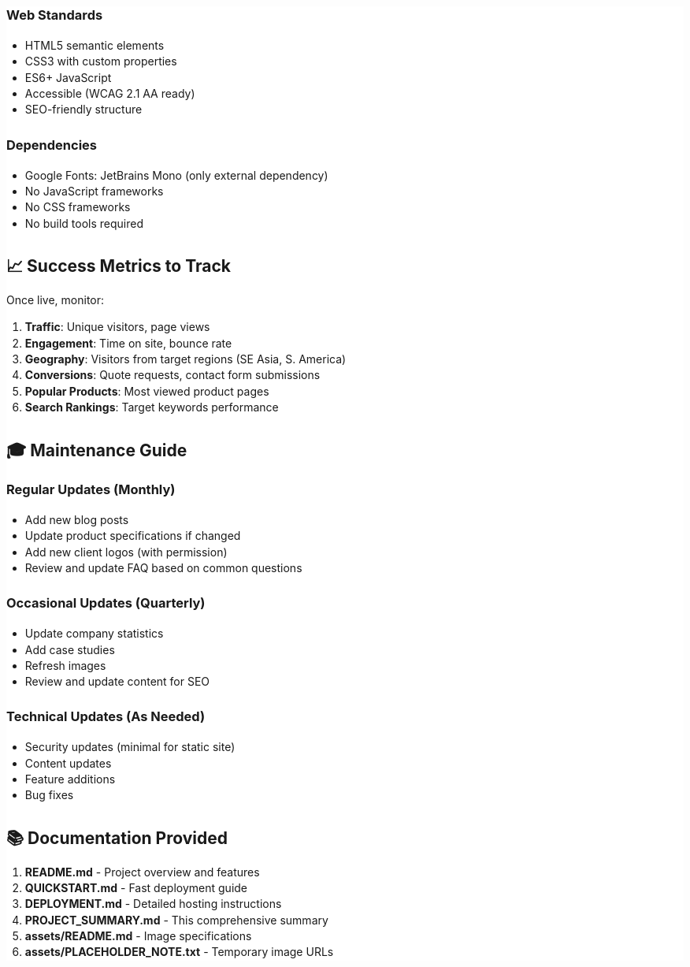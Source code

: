 ### Web Standards
- HTML5 semantic elements
- CSS3 with custom properties
- ES6+ JavaScript
- Accessible (WCAG 2.1 AA ready)
- SEO-friendly structure

### Dependencies
- Google Fonts: JetBrains Mono (only external dependency)
- No JavaScript frameworks
- No CSS frameworks
- No build tools required

## 📈 Success Metrics to Track

Once live, monitor:
1. **Traffic**: Unique visitors, page views
2. **Engagement**: Time on site, bounce rate
3. **Geography**: Visitors from target regions (SE Asia, S. America)
4. **Conversions**: Quote requests, contact form submissions
5. **Popular Products**: Most viewed product pages
6. **Search Rankings**: Target keywords performance

## 🎓 Maintenance Guide

### Regular Updates (Monthly)
- Add new blog posts
- Update product specifications if changed
- Add new client logos (with permission)
- Review and update FAQ based on common questions

### Occasional Updates (Quarterly)
- Update company statistics
- Add case studies
- Refresh images
- Review and update content for SEO

### Technical Updates (As Needed)
- Security updates (minimal for static site)
- Content updates
- Feature additions
- Bug fixes

## 📚 Documentation Provided

1. **README.md** - Project overview and features
2. **QUICKSTART.md** - Fast deployment guide
3. **DEPLOYMENT.md** - Detailed hosting instructions
4. **PROJECT_SUMMARY.md** - This comprehensive summary
5. **assets/README.md** - Image specifications
6. **assets/PLACEHOLDER_NOTE.txt** - Temporary image URLs
